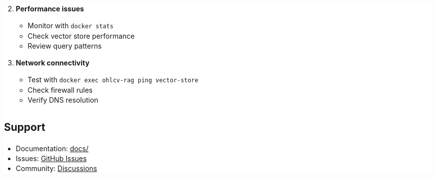 2. **Performance issues**
   - Monitor with `docker stats`
   - Check vector store performance
   - Review query patterns

3. **Network connectivity**
   - Test with `docker exec ohlcv-rag ping vector-store`
   - Check firewall rules
   - Verify DNS resolution

## Support

- Documentation: [docs/](../docs/)
- Issues: [GitHub Issues](https://github.com/phdsystems/ohlcv-rag-system/issues)
- Community: [Discussions](https://github.com/phdsystems/ohlcv-rag-system/discussions)